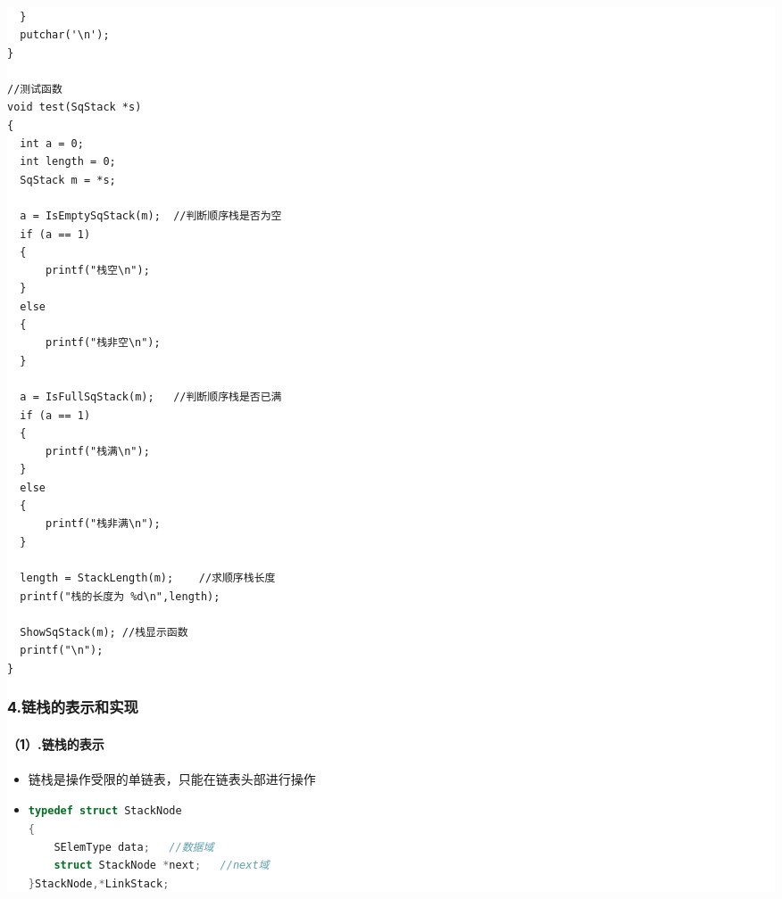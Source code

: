   ```
  	}
  	putchar('\n');
  }
  
  //测试函数
  void test(SqStack *s)
  {
  	int a = 0;
  	int length = 0;
  	SqStack m = *s;
  
  	a = IsEmptySqStack(m);	//判断顺序栈是否为空
  	if (a == 1)
  	{
  		printf("栈空\n");
  	}
  	else
  	{
  		printf("栈非空\n");
  	}
  
  	a = IsFullSqStack(m);	//判断顺序栈是否已满
  	if (a == 1)
  	{
  		printf("栈满\n");
  	}
  	else
  	{
  		printf("栈非满\n");
  	}
  
  	length = StackLength(m);	//求顺序栈长度
  	printf("栈的长度为 %d\n",length);
  
  	ShowSqStack(m);	//栈显示函数
  	printf("\n");
  }
  ```

### 4.链栈的表示和实现

#### （1）.链栈的表示

- 链栈是操作受限的单链表，只能在链表头部进行操作

- ```c
  typedef struct StackNode
  {
      SElemType data;	//数据域
      struct StackNode *next;	//next域
  }StackNode,*LinkStack;
  